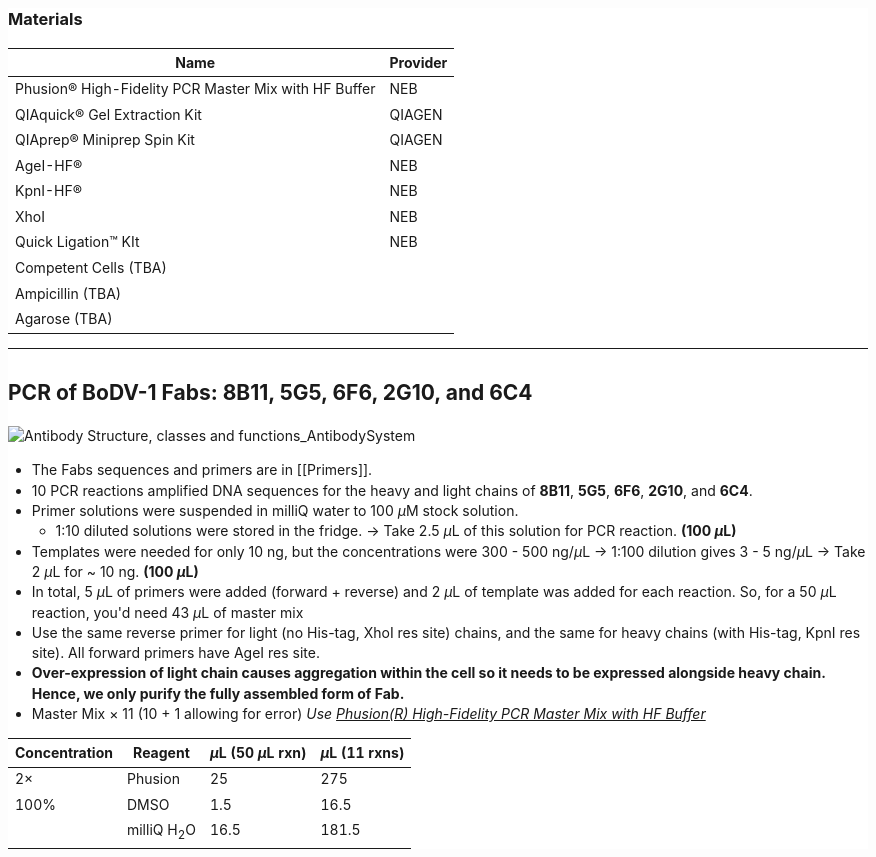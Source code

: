 ### Materials

| Name                                                  | Provider |
| ----------------------------------------------------- | -------- |
| Phusion®️ High-Fidelity PCR Master Mix with HF Buffer | NEB      |
| QIAquick®️ Gel Extraction Kit                         | QIAGEN   |
| QIAprep®️ Miniprep Spin Kit                           | QIAGEN   |
| AgeI-HF®️                                             | NEB      |
| KpnI-HF®️                                             | NEB      |
| XhoI                                                  | NEB      |
| Quick Ligation™️ KIt                                  | NEB      |
| Competent Cells (TBA)                                 |          |
| Ampicillin (TBA)                                      |          |
| Agarose (TBA)                                         |          |

---
## PCR of BoDV-1 Fabs: 8B11, 5G5, 6F6, 2G10, and 6C4 

![Antibody Structure, classes and functions_AntibodySystem](https://www.antibodysystem.com/storage/20210823/bf17e1700825ed291f0dad04f111f0b8.png)

- The Fabs sequences and primers are in [[Primers]].
- 10 PCR reactions amplified DNA sequences for the heavy and light chains of **8B11**, **5G5**, **6F6**, **2G10**, and **6C4**.
- Primer solutions were suspended in milliQ water to 100 $\mu$M stock solution.
	- 1:10 diluted solutions were stored in the fridge. -> Take 2.5 $\mu$L of this solution for PCR reaction. **(100 $\mu$L)**
- Templates were needed for only 10 ng, but the concentrations were 300 - 500 ng/$\mu$L -> 1:100 dilution gives 3 - 5 ng/$\mu$L -> Take 2 $\mu$L for ~ 10 ng. **(100 $\mu$L)**
- In total, 5 $\mu$L of primers were added (forward + reverse) and 2 $\mu$L of template was added for each reaction. So, for a 50 $\mu$L reaction, you'd need 43 $\mu$L of master mix
- Use the same reverse primer for light (no His-tag, XhoI res site) chains, and the same for heavy chains (with His-tag, KpnI res site). All forward primers have AgeI res site.
- **Over-expression of light chain causes aggregation within the cell so it needs to be expressed alongside heavy chain. Hence, we only purify the fully assembled form of Fab.**
- Master Mix $\times$ 11 (10 + 1 allowing for error) *Use [Phusion(R) High-Fidelity PCR Master Mix with HF Buffer](https://www.neb.com/en-gb/protocols/2012/09/06/protocol-phusion-high-fidelity-pcr-master-mix-with-hf-buffer-m0531)*

| Concentration | Reagent       | $\mu$L (50 $\mu$L rxn) | $\mu$L (11 rxns) |
| ------------- | ------------- | ---------------------- | ---------------- |
| 2$\times$     | Phusion       | 25                     | 275              |
| 100%          | DMSO          | 1.5                    | 16.5             |
|               | milliQ H$_2$O | 16.5                   | 181.5            |
